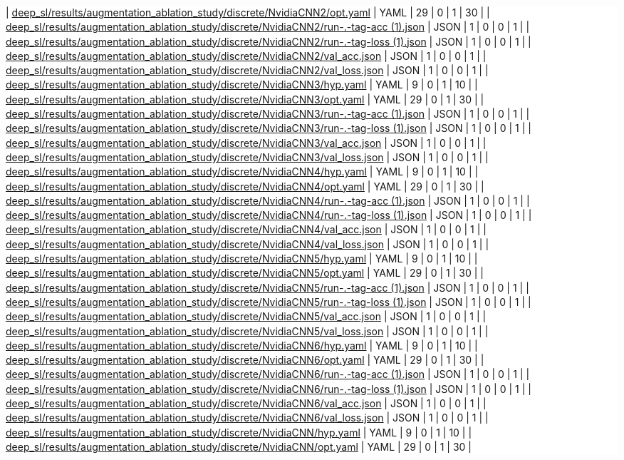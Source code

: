 | [deep_sl/results/augmentation_ablation_study/discrete/NvidiaCNN2/opt.yaml](/deep_sl/results/augmentation_ablation_study/discrete/NvidiaCNN2/opt.yaml) | YAML | 29 | 0 | 1 | 30 |
| [deep_sl/results/augmentation_ablation_study/discrete/NvidiaCNN2/run-.-tag-acc (1).json](/deep_sl/results/augmentation_ablation_study/discrete/NvidiaCNN2/run-.-tag-acc%20(1).json) | JSON | 1 | 0 | 0 | 1 |
| [deep_sl/results/augmentation_ablation_study/discrete/NvidiaCNN2/run-.-tag-loss (1).json](/deep_sl/results/augmentation_ablation_study/discrete/NvidiaCNN2/run-.-tag-loss%20(1).json) | JSON | 1 | 0 | 0 | 1 |
| [deep_sl/results/augmentation_ablation_study/discrete/NvidiaCNN2/val_acc.json](/deep_sl/results/augmentation_ablation_study/discrete/NvidiaCNN2/val_acc.json) | JSON | 1 | 0 | 0 | 1 |
| [deep_sl/results/augmentation_ablation_study/discrete/NvidiaCNN2/val_loss.json](/deep_sl/results/augmentation_ablation_study/discrete/NvidiaCNN2/val_loss.json) | JSON | 1 | 0 | 0 | 1 |
| [deep_sl/results/augmentation_ablation_study/discrete/NvidiaCNN3/hyp.yaml](/deep_sl/results/augmentation_ablation_study/discrete/NvidiaCNN3/hyp.yaml) | YAML | 9 | 0 | 1 | 10 |
| [deep_sl/results/augmentation_ablation_study/discrete/NvidiaCNN3/opt.yaml](/deep_sl/results/augmentation_ablation_study/discrete/NvidiaCNN3/opt.yaml) | YAML | 29 | 0 | 1 | 30 |
| [deep_sl/results/augmentation_ablation_study/discrete/NvidiaCNN3/run-.-tag-acc (1).json](/deep_sl/results/augmentation_ablation_study/discrete/NvidiaCNN3/run-.-tag-acc%20(1).json) | JSON | 1 | 0 | 0 | 1 |
| [deep_sl/results/augmentation_ablation_study/discrete/NvidiaCNN3/run-.-tag-loss (1).json](/deep_sl/results/augmentation_ablation_study/discrete/NvidiaCNN3/run-.-tag-loss%20(1).json) | JSON | 1 | 0 | 0 | 1 |
| [deep_sl/results/augmentation_ablation_study/discrete/NvidiaCNN3/val_acc.json](/deep_sl/results/augmentation_ablation_study/discrete/NvidiaCNN3/val_acc.json) | JSON | 1 | 0 | 0 | 1 |
| [deep_sl/results/augmentation_ablation_study/discrete/NvidiaCNN3/val_loss.json](/deep_sl/results/augmentation_ablation_study/discrete/NvidiaCNN3/val_loss.json) | JSON | 1 | 0 | 0 | 1 |
| [deep_sl/results/augmentation_ablation_study/discrete/NvidiaCNN4/hyp.yaml](/deep_sl/results/augmentation_ablation_study/discrete/NvidiaCNN4/hyp.yaml) | YAML | 9 | 0 | 1 | 10 |
| [deep_sl/results/augmentation_ablation_study/discrete/NvidiaCNN4/opt.yaml](/deep_sl/results/augmentation_ablation_study/discrete/NvidiaCNN4/opt.yaml) | YAML | 29 | 0 | 1 | 30 |
| [deep_sl/results/augmentation_ablation_study/discrete/NvidiaCNN4/run-.-tag-acc (1).json](/deep_sl/results/augmentation_ablation_study/discrete/NvidiaCNN4/run-.-tag-acc%20(1).json) | JSON | 1 | 0 | 0 | 1 |
| [deep_sl/results/augmentation_ablation_study/discrete/NvidiaCNN4/run-.-tag-loss (1).json](/deep_sl/results/augmentation_ablation_study/discrete/NvidiaCNN4/run-.-tag-loss%20(1).json) | JSON | 1 | 0 | 0 | 1 |
| [deep_sl/results/augmentation_ablation_study/discrete/NvidiaCNN4/val_acc.json](/deep_sl/results/augmentation_ablation_study/discrete/NvidiaCNN4/val_acc.json) | JSON | 1 | 0 | 0 | 1 |
| [deep_sl/results/augmentation_ablation_study/discrete/NvidiaCNN4/val_loss.json](/deep_sl/results/augmentation_ablation_study/discrete/NvidiaCNN4/val_loss.json) | JSON | 1 | 0 | 0 | 1 |
| [deep_sl/results/augmentation_ablation_study/discrete/NvidiaCNN5/hyp.yaml](/deep_sl/results/augmentation_ablation_study/discrete/NvidiaCNN5/hyp.yaml) | YAML | 9 | 0 | 1 | 10 |
| [deep_sl/results/augmentation_ablation_study/discrete/NvidiaCNN5/opt.yaml](/deep_sl/results/augmentation_ablation_study/discrete/NvidiaCNN5/opt.yaml) | YAML | 29 | 0 | 1 | 30 |
| [deep_sl/results/augmentation_ablation_study/discrete/NvidiaCNN5/run-.-tag-acc (1).json](/deep_sl/results/augmentation_ablation_study/discrete/NvidiaCNN5/run-.-tag-acc%20(1).json) | JSON | 1 | 0 | 0 | 1 |
| [deep_sl/results/augmentation_ablation_study/discrete/NvidiaCNN5/run-.-tag-loss (1).json](/deep_sl/results/augmentation_ablation_study/discrete/NvidiaCNN5/run-.-tag-loss%20(1).json) | JSON | 1 | 0 | 0 | 1 |
| [deep_sl/results/augmentation_ablation_study/discrete/NvidiaCNN5/val_acc.json](/deep_sl/results/augmentation_ablation_study/discrete/NvidiaCNN5/val_acc.json) | JSON | 1 | 0 | 0 | 1 |
| [deep_sl/results/augmentation_ablation_study/discrete/NvidiaCNN5/val_loss.json](/deep_sl/results/augmentation_ablation_study/discrete/NvidiaCNN5/val_loss.json) | JSON | 1 | 0 | 0 | 1 |
| [deep_sl/results/augmentation_ablation_study/discrete/NvidiaCNN6/hyp.yaml](/deep_sl/results/augmentation_ablation_study/discrete/NvidiaCNN6/hyp.yaml) | YAML | 9 | 0 | 1 | 10 |
| [deep_sl/results/augmentation_ablation_study/discrete/NvidiaCNN6/opt.yaml](/deep_sl/results/augmentation_ablation_study/discrete/NvidiaCNN6/opt.yaml) | YAML | 29 | 0 | 1 | 30 |
| [deep_sl/results/augmentation_ablation_study/discrete/NvidiaCNN6/run-.-tag-acc (1).json](/deep_sl/results/augmentation_ablation_study/discrete/NvidiaCNN6/run-.-tag-acc%20(1).json) | JSON | 1 | 0 | 0 | 1 |
| [deep_sl/results/augmentation_ablation_study/discrete/NvidiaCNN6/run-.-tag-loss (1).json](/deep_sl/results/augmentation_ablation_study/discrete/NvidiaCNN6/run-.-tag-loss%20(1).json) | JSON | 1 | 0 | 0 | 1 |
| [deep_sl/results/augmentation_ablation_study/discrete/NvidiaCNN6/val_acc.json](/deep_sl/results/augmentation_ablation_study/discrete/NvidiaCNN6/val_acc.json) | JSON | 1 | 0 | 0 | 1 |
| [deep_sl/results/augmentation_ablation_study/discrete/NvidiaCNN6/val_loss.json](/deep_sl/results/augmentation_ablation_study/discrete/NvidiaCNN6/val_loss.json) | JSON | 1 | 0 | 0 | 1 |
| [deep_sl/results/augmentation_ablation_study/discrete/NvidiaCNN/hyp.yaml](/deep_sl/results/augmentation_ablation_study/discrete/NvidiaCNN/hyp.yaml) | YAML | 9 | 0 | 1 | 10 |
| [deep_sl/results/augmentation_ablation_study/discrete/NvidiaCNN/opt.yaml](/deep_sl/results/augmentation_ablation_study/discrete/NvidiaCNN/opt.yaml) | YAML | 29 | 0 | 1 | 30 |